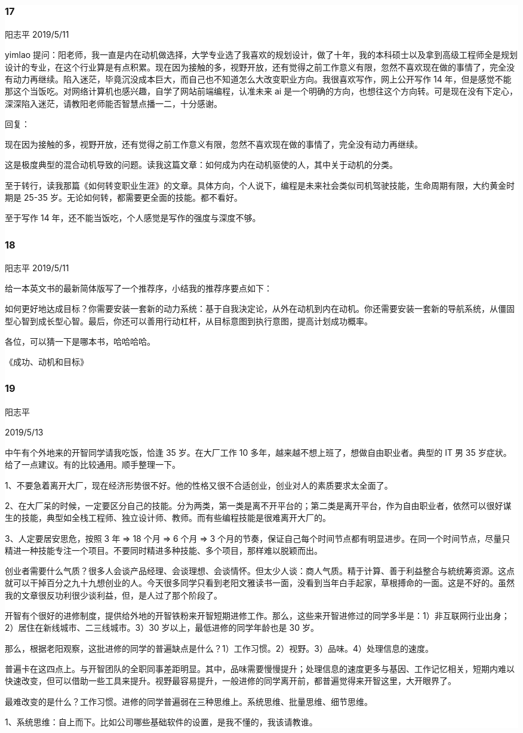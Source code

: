 ### 17

阳志平 2019/5/11

yimlao 提问：阳老师，我一直是内在动机做选择，大学专业选了我喜欢的规划设计，做了十年，我的本科硕士以及拿到高级工程师全是规划设计的专业，在这个行业算是有点积累。现在因为接触的多，视野开放，还有觉得之前工作意义有限，忽然不喜欢现在做的事情了，完全没有动力再继续。陷入迷茫，毕竟沉没成本巨大，而自己也不知道怎么大改变职业方向。我很喜欢写作，网上公开写作 14 年，但是感觉不能那这个当饭吃。对网络计算机也感兴趣，自学了网站前端编程，认准未来 ai 是一个明确的方向，也想往这个方向转。可是现在没有下定心，深深陷入迷茫，请教阳老师能否智慧点播一二，十分感谢。

回复：

现在因为接触的多，视野开放，还有觉得之前工作意义有限，忽然不喜欢现在做的事情了，完全没有动力再继续。

这是极度典型的混合动机导致的问题。读我这篇文章：如何成为内在动机驱使的人，其中关于动机的分类。

至于转行，读我那篇《如何转变职业生涯》的文章。具体方向，个人说下，编程是未来社会类似司机驾驶技能，生命周期有限，大约黄金时期是 25-35 岁。无论如何转，都需要更全面的技能。都不看好。

至于写作 14 年，还不能当饭吃，个人感觉是写作的强度与深度不够。

### 18

阳志平 2019/5/11

给一本英文书的最新简体版写了一个推荐序，小结我的推荐序要点如下：

如何更好地达成目标？你需要安装一套新的动力系统：基于自我決定论，从外在动机到内在动机。你还需要安装一套新的导航系统，从僵固型心智到成长型心智。最后，你还可以善用行动杠杆，从目标意图到执行意图，提高计划成功概率。

各位，可以猜一下是哪本书，哈哈哈哈。

《成功、动机和目标》

### 19

阳志平

2019/5/13

中午有个外地来的开智同学请我吃饭，恰逢 35 岁。在大厂工作 10 多年，越来越不想上班了，想做自由职业者。典型的 IT 男 35 岁症状。给了一点建议。有的比较通用。顺手整理一下。

1、不要急着离开大厂，现在经济形势很不好。他的性格又很不合适创业，创业对人的素质要求太全面了。

2、在大厂呆的时候，一定要区分自己的技能。分为两类，第一类是离不开平台的；第二类是离开平台，作为自由职业者，依然可以很好谋生的技能，典型如全栈工程师、独立设计师、教师。而有些编程技能是很难离开大厂的。

3、人定要居安思危，按照 3 年 => 18 个月 => 6 个月 => 3 个月的节奏，保证自己每个时间节点都有明显进步。在同一个时间节点，尽量只精进一种技能专注一个项目。不要同时精进多种技能、多个项目，那样难以脱颖而出。

创业者需要什么气质？很多人会谈产品经理、会谈理想、会谈情怀。但太少人谈：商人气质。精于计算、善于利益整合与統统筹资源。这点就可以干掉百分之九十九想创业的人。今天很多同学只看到老阳文雅读书一面，没看到当年白手起家，草根搏命的一面。这是不好的。虽然我的文章很反功利很少谈利益，但，是人过了那个阶段了。

开智有个很好的进修制度，提供给外地的开智铁粉来开智短期进修工作。那么，这些来开智进修过的同学多半是：1）非互联网行业出身；2）居住在新线城市、二三线城市。3）30 岁以上，最低进修的同学年龄也是 30 岁。

那么，根据老阳观察，这批进修的同学的普遍缺点是什么？1）工作习惯。2）视野。3）品味。4）处理信息的速度。

普遍卡在这四点上。与开智团队的全职同事差距明显。其中，品味需要慢慢提升；处理信息的速度更多与基因、工作记忆相关，短期内难以快速改变，但可以借助一些工具来提升。视野最容易提升，一般进修的同学离开前，都普遍觉得来开智这里，大开眼界了。

最难改变的是什么？工作习惯。进修的同学普遍弱在三种思维上。系统思维、批量思维、细节思维。

1、系统思维：自上而下。比如公司哪些基础软件的设置，是我不懂的，我该请教谁。
